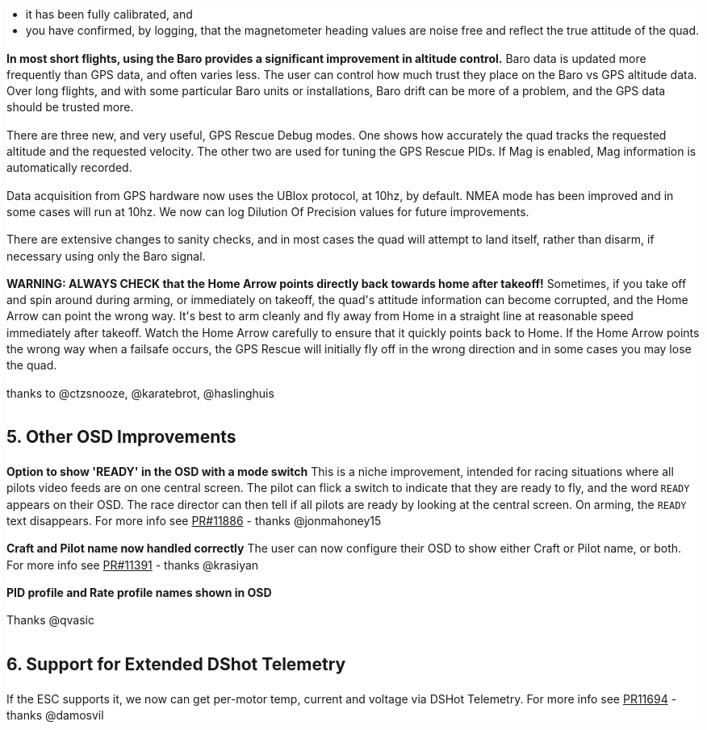 - it has been fully calibrated, and
- you have confirmed, by logging, that the magnetometer heading values are noise free and reflect the true attitude of the quad.

**In most short flights, using the Baro provides a significant improvement in altitude control.** Baro data is updated more frequently than GPS data, and often varies less. The user can control how much trust they place on the Baro vs GPS altitude data. Over long flights, and with some particular Baro units or installations, Baro drift can be more of a problem, and the GPS data should be trusted more.

There are three new, and very useful, GPS Rescue Debug modes. One shows how accurately the quad tracks the requested altitude and the requested velocity. The other two are used for tuning the GPS Rescue PIDs. If Mag is enabled, Mag information is automatically recorded.

Data acquisition from GPS hardware now uses the UBlox protocol, at 10hz, by default. NMEA mode has been improved and in some cases will run at 10hz. We now can log Dilution Of Precision values for future improvements.

There are extensive changes to sanity checks, and in most cases the quad will attempt to land itself, rather than disarm, if necessary using only the Baro signal.

**WARNING: ALWAYS CHECK that the Home Arrow points directly back towards home after takeoff!** Sometimes, if you take off and spin around during arming, or immediately on takeoff, the quad's attitude information can become corrupted, and the Home Arrow can point the wrong way. It's best to arm cleanly and fly away from Home in a straight line at reasonable speed immediately after takeoff. Watch the Home Arrow carefully to ensure that it quickly points back to Home. If the Home Arrow points the wrong way when a failsafe occurs, the GPS Rescue will initially fly off in the wrong direction and in some cases you may lose the quad.

thanks to @ctzsnooze, @karatebrot, @haslinghuis

## 5. Other OSD Improvements

**Option to show 'READY' in the OSD with a mode switch**
This is a niche improvement, intended for racing situations where all pilots video feeds are on one central screen.
The pilot can flick a switch to indicate that they are ready to fly, and the word `READY` appears on their OSD.
The race director can then tell if all pilots are ready by looking at the central screen.
On arming, the `READY` text disappears.
For more info see [PR#11886](https://github.com/betaflight/betaflight/pull/11886) - thanks @jonmahoney15

**Craft and Pilot name now handled correctly**
The user can now configure their OSD to show either Craft or Pilot name, or both.
For more info see [PR#11391](https://github.com/betaflight/betaflight/pull/11391) - thanks @krasiyan

**PID profile and Rate profile names shown in OSD**

Thanks @qvasic

## 6. Support for Extended DShot Telemetry

If the ESC supports it, we now can get per-motor temp, current and voltage via DSHot Telemetry.
For more info see [PR11694](https://github.com/betaflight/betaflight/pull/11694) - thanks @damosvil
